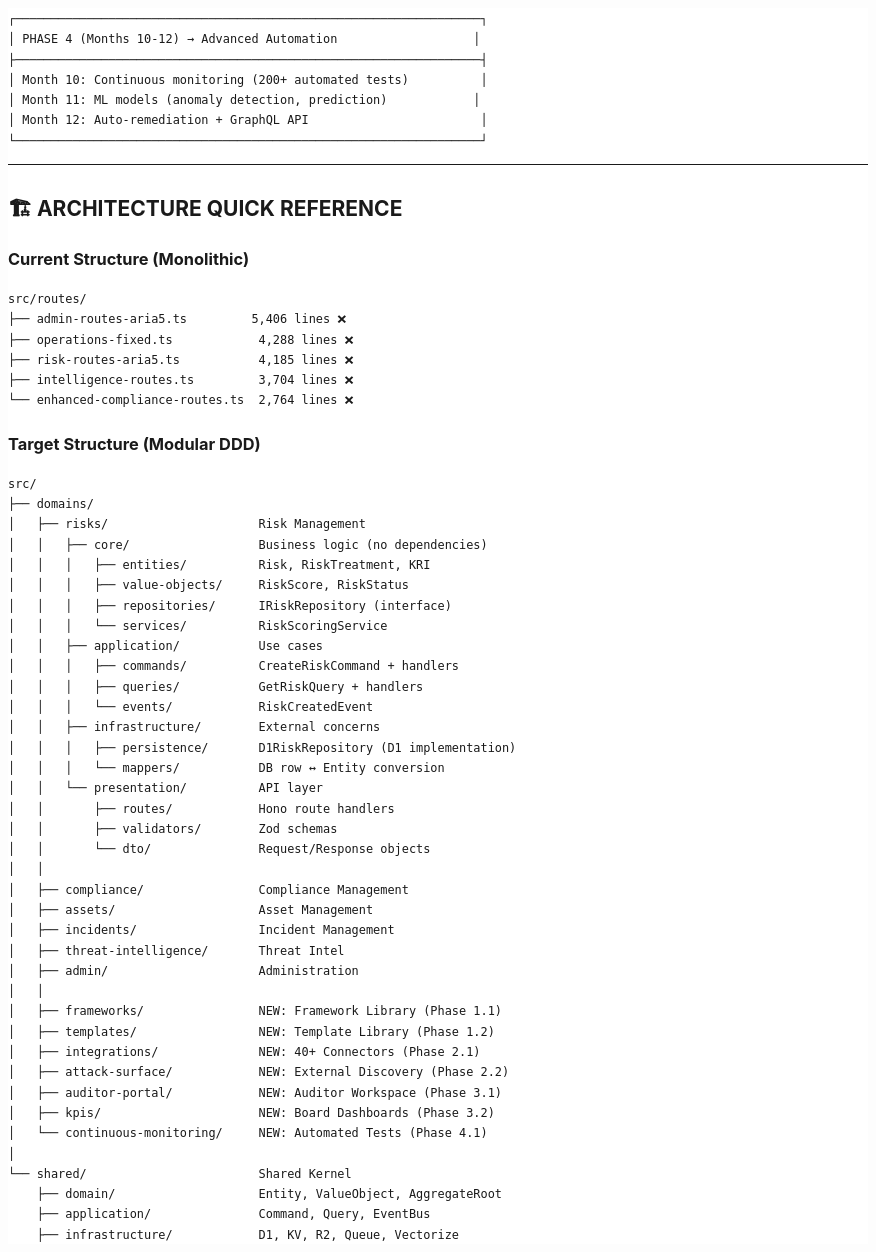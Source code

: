 ```
┌─────────────────────────────────────────────────────────────────┐
│ PHASE 4 (Months 10-12) → Advanced Automation                   │
├─────────────────────────────────────────────────────────────────┤
│ Month 10: Continuous monitoring (200+ automated tests)          │
│ Month 11: ML models (anomaly detection, prediction)            │
│ Month 12: Auto-remediation + GraphQL API                        │
└─────────────────────────────────────────────────────────────────┘
```

---

## 🏗️ ARCHITECTURE QUICK REFERENCE

### Current Structure (Monolithic)
```
src/routes/
├── admin-routes-aria5.ts         5,406 lines ❌
├── operations-fixed.ts            4,288 lines ❌
├── risk-routes-aria5.ts           4,185 lines ❌
├── intelligence-routes.ts         3,704 lines ❌
└── enhanced-compliance-routes.ts  2,764 lines ❌
```

### Target Structure (Modular DDD)
```
src/
├── domains/
│   ├── risks/                     Risk Management
│   │   ├── core/                  Business logic (no dependencies)
│   │   │   ├── entities/          Risk, RiskTreatment, KRI
│   │   │   ├── value-objects/     RiskScore, RiskStatus
│   │   │   ├── repositories/      IRiskRepository (interface)
│   │   │   └── services/          RiskScoringService
│   │   ├── application/           Use cases
│   │   │   ├── commands/          CreateRiskCommand + handlers
│   │   │   ├── queries/           GetRiskQuery + handlers
│   │   │   └── events/            RiskCreatedEvent
│   │   ├── infrastructure/        External concerns
│   │   │   ├── persistence/       D1RiskRepository (D1 implementation)
│   │   │   └── mappers/           DB row ↔ Entity conversion
│   │   └── presentation/          API layer
│   │       ├── routes/            Hono route handlers
│   │       ├── validators/        Zod schemas
│   │       └── dto/               Request/Response objects
│   │
│   ├── compliance/                Compliance Management
│   ├── assets/                    Asset Management
│   ├── incidents/                 Incident Management
│   ├── threat-intelligence/       Threat Intel
│   ├── admin/                     Administration
│   │
│   ├── frameworks/                NEW: Framework Library (Phase 1.1)
│   ├── templates/                 NEW: Template Library (Phase 1.2)
│   ├── integrations/              NEW: 40+ Connectors (Phase 2.1)
│   ├── attack-surface/            NEW: External Discovery (Phase 2.2)
│   ├── auditor-portal/            NEW: Auditor Workspace (Phase 3.1)
│   ├── kpis/                      NEW: Board Dashboards (Phase 3.2)
│   └── continuous-monitoring/     NEW: Automated Tests (Phase 4.1)
│
└── shared/                        Shared Kernel
    ├── domain/                    Entity, ValueObject, AggregateRoot
    ├── application/               Command, Query, EventBus
    ├── infrastructure/            D1, KV, R2, Queue, Vectorize
```